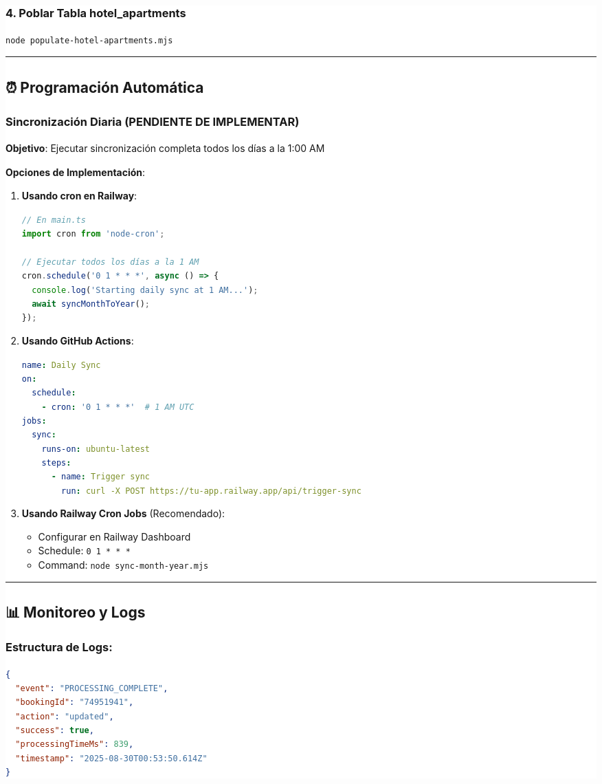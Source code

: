 ### 4. Poblar Tabla hotel_apartments
```bash
node populate-hotel-apartments.mjs
```

---

## ⏰ Programación Automática

### Sincronización Diaria (PENDIENTE DE IMPLEMENTAR)

**Objetivo**: Ejecutar sincronización completa todos los días a la 1:00 AM

**Opciones de Implementación**:

1. **Usando cron en Railway**:
   ```javascript
   // En main.ts
   import cron from 'node-cron';
   
   // Ejecutar todos los días a la 1 AM
   cron.schedule('0 1 * * *', async () => {
     console.log('Starting daily sync at 1 AM...');
     await syncMonthToYear();
   });
   ```

2. **Usando GitHub Actions**:
   ```yaml
   name: Daily Sync
   on:
     schedule:
       - cron: '0 1 * * *'  # 1 AM UTC
   jobs:
     sync:
       runs-on: ubuntu-latest
       steps:
         - name: Trigger sync
           run: curl -X POST https://tu-app.railway.app/api/trigger-sync
   ```

3. **Usando Railway Cron Jobs** (Recomendado):
   - Configurar en Railway Dashboard
   - Schedule: `0 1 * * *`
   - Command: `node sync-month-year.mjs`

---

## 📊 Monitoreo y Logs

### Estructura de Logs:
```json
{
  "event": "PROCESSING_COMPLETE",
  "bookingId": "74951941",
  "action": "updated",
  "success": true,
  "processingTimeMs": 839,
  "timestamp": "2025-08-30T00:53:50.614Z"
}
```
